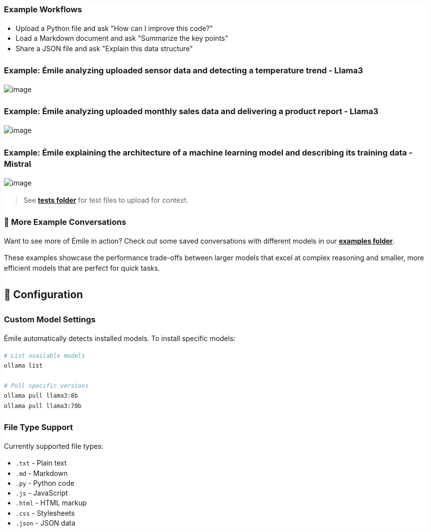 ### Example Workflows
- Upload a Python file and ask "How can I improve this code?"
- Load a Markdown document and ask "Summarize the key points"
- Share a JSON file and ask "Explain this data structure"
  
### Example: Émile analyzing uploaded sensor data and detecting a temperature trend - Llama3
<img width="2940" height="1595" alt="image" src="https://github.com/user-attachments/assets/70273347-2863-4264-8e24-a68f4eaff21c" />

### Example: Émile analyzing uploaded monthly sales data and delivering a product report - Llama3
<img width="2940" height="1596" alt="image" src="https://github.com/user-attachments/assets/d71698d3-dbbe-45b0-b4a8-4ab10fcd2e32" />

### Example: Émile explaining the architecture of a machine learning model and describing its training data - Mistral
<img width="2940" height="1596" alt="image" src="https://github.com/user-attachments/assets/b1ce4c32-00d6-406e-9e1e-dc2d059ba593" />

> See **[tests folder](./test_context/)** for test files to upload for context.

### 📝 More Example Conversations

Want to see more of Émile in action? Check out some saved conversations with different models in our **[examples folder](./Chat_Examples/)**.

These examples showcase the performance trade-offs between larger models that excel at complex reasoning and smaller, more efficient models that are perfect for quick tasks.

## 🔧 Configuration

### Custom Model Settings
Émile automatically detects installed models. To install specific models:

```bash
# List available models
ollama list

# Pull specific versions
ollama pull llama3:8b
ollama pull llama3:70b
```

### File Type Support
Currently supported file types:
- `.txt` - Plain text
- `.md` - Markdown
- `.py` - Python code
- `.js` - JavaScript
- `.html` - HTML markup
- `.css` - Stylesheets
- `.json` - JSON data
